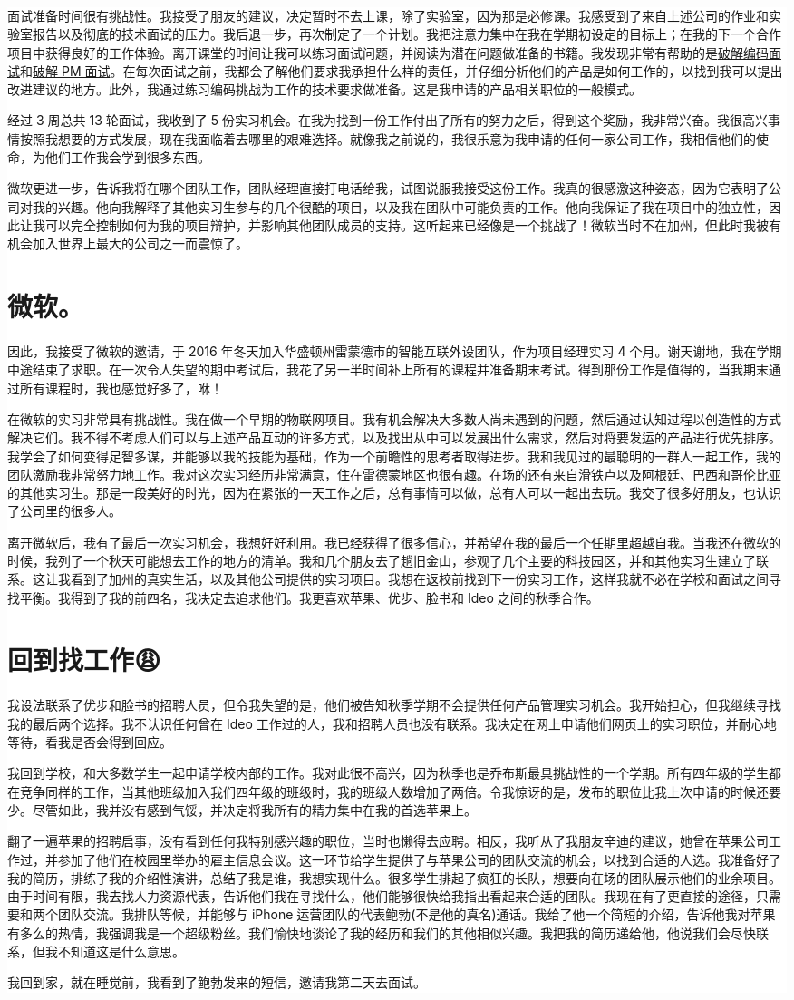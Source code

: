 面试准备时间很有挑战性。我接受了朋友的建议，决定暂时不去上课，除了实验室，因为那是必修课。我感受到了来自上述公司的作业和实验室报告以及彻底的技术面试的压力。我后退一步，再次制定了一个计划。我把注意力集中在我在学期初设定的目标上；在我的下一个合作项目中获得良好的工作体验。离开课堂的时间让我可以练习面试问题，并阅读为潜在问题做准备的书籍。我发现非常有帮助的是[破解编码面试](http://www.crackingthecodinginterview.com)和[破解 PM 面试](http://www.crackingthepminterview.com)。在每次面试之前，我都会了解他们要求我承担什么样的责任，并仔细分析他们的产品是如何工作的，以找到我可以提出改进建议的地方。此外，我通过练习编码挑战为工作的技术要求做准备。这是我申请的产品相关职位的一般模式。

经过 3 周总共 13 轮面试，我收到了 5 份实习机会。在我为找到一份工作付出了所有的努力之后，得到这个奖励，我非常兴奋。我很高兴事情按照我想要的方式发展，现在我面临着去哪里的艰难选择。就像我之前说的，我很乐意为我申请的任何一家公司工作，我相信他们的使命，为他们工作我会学到很多东西。

微软更进一步，告诉我将在哪个团队工作，团队经理直接打电话给我，试图说服我接受这份工作。我真的很感激这种姿态，因为它表明了公司对我的兴趣。他向我解释了其他实习生参与的几个很酷的项目，以及我在团队中可能负责的工作。他向我保证了我在项目中的独立性，因此让我可以完全控制如何为我的项目辩护，并影响其他团队成员的支持。这听起来已经像是一个挑战了！微软当时不在加州，但此时我被有机会加入世界上最大的公司之一而震惊了。

# 微软。

因此，我接受了微软的邀请，于 2016 年冬天加入华盛顿州雷蒙德市的智能互联外设团队，作为项目经理实习 4 个月。谢天谢地，我在学期中途结束了求职。在一次令人失望的期中考试后，我花了另一半时间补上所有的课程并准备期末考试。得到那份工作是值得的，当我期末通过所有课程时，我也感觉好多了，咻！

在微软的实习非常具有挑战性。我在做一个早期的物联网项目。我有机会解决大多数人尚未遇到的问题，然后通过认知过程以创造性的方式解决它们。我不得不考虑人们可以与上述产品互动的许多方式，以及找出从中可以发展出什么需求，然后对将要发运的产品进行优先排序。我学会了如何变得足智多谋，并能够以我的技能为基础，作为一个前瞻性的思考者取得进步。我和我见过的最聪明的一群人一起工作，我的团队激励我非常努力地工作。我对这次实习经历非常满意，住在雷德蒙地区也很有趣。在场的还有来自滑铁卢以及阿根廷、巴西和哥伦比亚的其他实习生。那是一段美好的时光，因为在紧张的一天工作之后，总有事情可以做，总有人可以一起出去玩。我交了很多好朋友，也认识了公司里的很多人。

离开微软后，我有了最后一次实习机会，我想好好利用。我已经获得了很多信心，并希望在我的最后一个任期里超越自我。当我还在微软的时候，我列了一个秋天可能想去工作的地方的清单。我和几个朋友去了趟旧金山，参观了几个主要的科技园区，并和其他实习生建立了联系。这让我看到了加州的真实生活，以及其他公司提供的实习项目。我想在返校前找到下一份实习工作，这样我就不必在学校和面试之间寻找平衡。我得到了我的前四名，我决定去追求他们。我更喜欢苹果、优步、脸书和 Ideo 之间的秋季合作。

# 回到找工作😩

我设法联系了优步和脸书的招聘人员，但令我失望的是，他们被告知秋季学期不会提供任何产品管理实习机会。我开始担心，但我继续寻找我的最后两个选择。我不认识任何曾在 Ideo 工作过的人，我和招聘人员也没有联系。我决定在网上申请他们网页上的实习职位，并耐心地等待，看我是否会得到回应。

我回到学校，和大多数学生一起申请学校内部的工作。我对此很不高兴，因为秋季也是乔布斯最具挑战性的一个学期。所有四年级的学生都在竞争同样的工作，当其他班级加入我们四年级的班级时，我的班级人数增加了两倍。令我惊讶的是，发布的职位比我上次申请的时候还要少。尽管如此，我并没有感到气馁，并决定将我所有的精力集中在我的首选苹果上。

翻了一遍苹果的招聘启事，没有看到任何我特别感兴趣的职位，当时也懒得去应聘。相反，我听从了我朋友辛迪的建议，她曾在苹果公司工作过，并参加了他们在校园里举办的雇主信息会议。这一环节给学生提供了与苹果公司的团队交流的机会，以找到合适的人选。我准备好了我的简历，排练了我的介绍性演讲，总结了我是谁，我想实现什么。很多学生排起了疯狂的长队，想要向在场的团队展示他们的业余项目。由于时间有限，我去找人力资源代表，告诉他们我在寻找什么，他们能够很快给我指出看起来合适的团队。我现在有了更直接的途径，只需要和两个团队交流。我排队等候，并能够与 iPhone 运营团队的代表鲍勃(不是他的真名)通话。我给了他一个简短的介绍，告诉他我对苹果有多么的热情，我强调我是一个超级粉丝。我们愉快地谈论了我的经历和我们的其他相似兴趣。我把我的简历递给他，他说我们会尽快联系，但我不知道这是什么意思。

我回到家，就在睡觉前，我看到了鲍勃发来的短信，邀请我第二天去面试。

